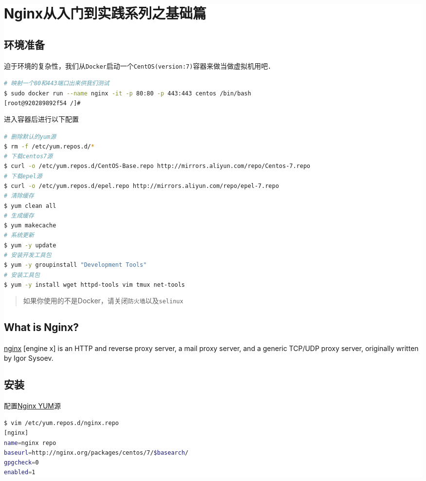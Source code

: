 # Nginx从入门到实践系列之基础篇

## 环境准备

迫于环境的复杂性，我们从`Docker`启动一个`CentOS(version:7)`容器来做当做虚拟机用吧．

```bash
# 映射一个80和443端口出来供我们测试
$ sudo docker run --name nginx -it -p 80:80 -p 443:443 centos /bin/bash
[root@920289892f54 /]#
```

进入容器后进行以下配置

```bash
# 删除默认的yum源
$ rm -f /etc/yum.repos.d/*
# 下载centos7源
$ curl -o /etc/yum.repos.d/CentOS-Base.repo http://mirrors.aliyun.com/repo/Centos-7.repo
# 下载epel源
$ curl -o /etc/yum.repos.d/epel.repo http://mirrors.aliyun.com/repo/epel-7.repo
# 清除缓存
$ yum clean all
# 生成缓存
$ yum makecache
# 系统更新
$ yum -y update
# 安装开发工具包
$ yum -y groupinstall "Development Tools"
# 安装工具包
$ yum -y install wget httpd-tools vim tmux net-tools
```

> 如果你使用的不是Docker，请关闭`防火墙`以及`selinux`

## What is Nginx?

[nginx](http://nginx.org/) [engine x] is an HTTP and reverse proxy server, a mail proxy server, and a generic TCP/UDP proxy server, originally written by Igor Sysoev.

## 安装

配置[Nginx YUM](http://nginx.org/en/linux_packages.html#stable)源

```bash
$ vim /etc/yum.repos.d/nginx.repo
[nginx]
name=nginx repo
baseurl=http://nginx.org/packages/centos/7/$basearch/
gpgcheck=0
enabled=1
```
